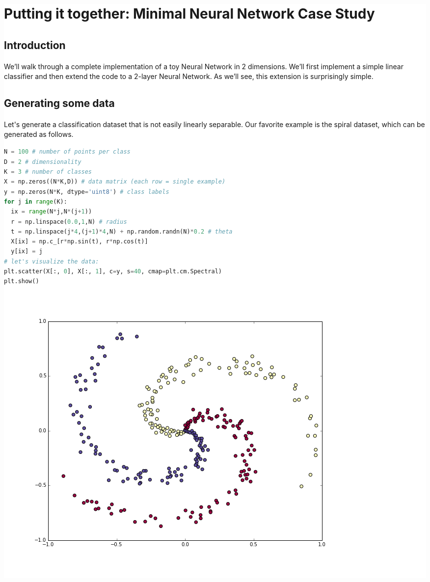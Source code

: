 # Putting it together: Minimal Neural Network Case Study

## Introduction

We’ll walk through a complete implementation of a toy Neural Network in 2 dimensions. We’ll first implement a simple linear classifier and then extend the code to a 2-layer Neural Network. As we’ll see, this extension is surprisingly simple.

## Generating some data

Let's generate a classification dataset that is not easily linearly separable. Our favorite example is the spiral dataset, which can be generated as follows.

```python
N = 100 # number of points per class
D = 2 # dimensionality
K = 3 # number of classes
X = np.zeros((N*K,D)) # data matrix (each row = single example)
y = np.zeros(N*K, dtype='uint8') # class labels
for j in range(K):
  ix = range(N*j,N*(j+1))
  r = np.linspace(0.0,1,N) # radius
  t = np.linspace(j*4,(j+1)*4,N) + np.random.randn(N)*0.2 # theta
  X[ix] = np.c_[r*np.sin(t), r*np.cos(t)]
  y[ix] = j
# let's visualize the data:
plt.scatter(X[:, 0], X[:, 1], c=y, s=40, cmap=plt.cm.Spectral)
plt.show()
```
![img](spiral_raw.png)
